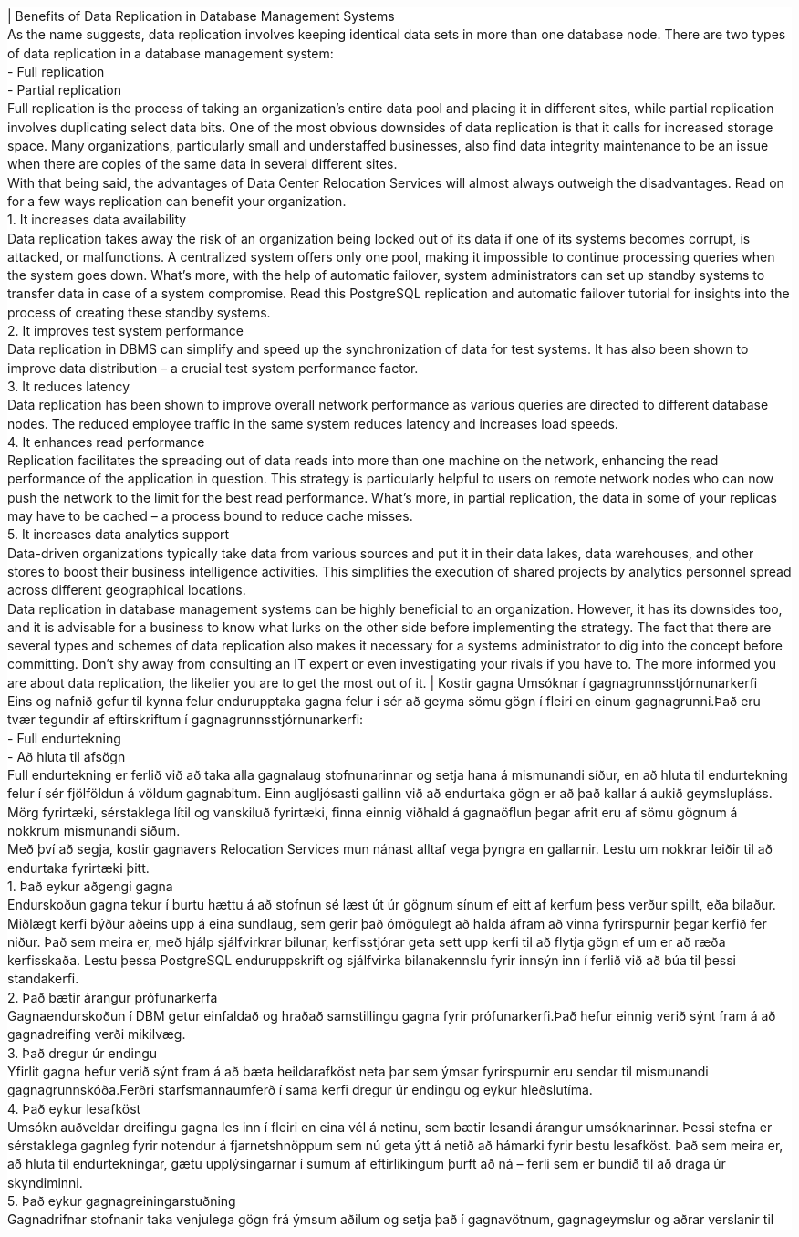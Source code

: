 | Benefits of Data Replication in Database Management Systems<br/>As the name suggests, data replication involves keeping identical data sets in more than one database node. There are two types of data replication in a database management system:<br/>- Full replication<br/>- Partial replication<br/>Full replication is the process of taking an organization’s entire data pool and placing it in different sites, while partial replication involves duplicating select data bits. One of the most obvious downsides of data replication is that it calls for increased storage space. Many organizations, particularly small and understaffed businesses, also find data integrity maintenance to be an issue when there are copies of the same data in several different sites.<br/>With that being said, the advantages of Data Center Relocation Services will almost always outweigh the disadvantages. Read on for a few ways replication can benefit your organization.<br/>1. It increases data availability<br/>Data replication takes away the risk of an organization being locked out of its data if one of its systems becomes corrupt, is attacked, or malfunctions. A centralized system offers only one pool, making it impossible to continue processing queries when the system goes down. What’s more, with the help of automatic failover, system administrators can set up standby systems to transfer data in case of a system compromise. Read this PostgreSQL replication and automatic failover tutorial for insights into the process of creating these standby systems.<br/>2. It improves test system performance<br/>Data replication in DBMS can simplify and speed up the synchronization of data for test systems. It has also been shown to improve data distribution – a crucial test system performance factor.<br/>3. It reduces latency<br/>Data replication has been shown to improve overall network performance as various queries are directed to different database nodes. The reduced employee traffic in the same system reduces latency and increases load speeds.<br/>4. It enhances read performance<br/>Replication facilitates the spreading out of data reads into more than one machine on the network, enhancing the read performance of the application in question. This strategy is particularly helpful to users on remote network nodes who can now push the network to the limit for the best read performance. What’s more, in partial replication, the data in some of your replicas may have to be cached – a process bound to reduce cache misses.<br/>5. It increases data analytics support<br/>Data-driven organizations typically take data from various sources and put it in their data lakes, data warehouses, and other stores to boost their business intelligence activities. This simplifies the execution of shared projects by analytics personnel spread across different geographical locations.<br/>Data replication in database management systems can be highly beneficial to an organization. However, it has its downsides too, and it is advisable for a business to know what lurks on the other side before implementing the strategy. The fact that there are several types and schemes of data replication also makes it necessary for a systems administrator to dig into the concept before committing. Don’t shy away from consulting an IT expert or even investigating your rivals if you have to. The more informed you are about data replication, the likelier you are to get the most out of it. | Kostir gagna Umsóknar í gagnagrunnsstjórnunarkerfi<br/>Eins og nafnið gefur til kynna felur endurupptaka gagna felur í sér að geyma sömu gögn í fleiri en einum gagnagrunni.Það eru tvær tegundir af eftirskriftum í gagnagrunnsstjórnunarkerfi:<br/>- Full endurtekning<br/>- Að hluta til afsögn<br/>Full endurtekning er ferlið við að taka alla gagnalaug stofnunarinnar og setja hana á mismunandi síður, en að hluta til endurtekning felur í sér fjölföldun á völdum gagnabitum. Einn augljósasti gallinn við að endurtaka gögn er að það kallar á aukið geymslupláss. Mörg fyrirtæki, sérstaklega lítil og vanskiluð fyrirtæki, finna einnig viðhald á gagnaöflun þegar afrit eru af sömu gögnum á nokkrum mismunandi síðum.<br/>Með því að segja, kostir gagnavers Relocation Services mun nánast alltaf vega þyngra en gallarnir. Lestu um nokkrar leiðir til að endurtaka fyrirtæki þitt.<br/>1. Það eykur aðgengi gagna<br/>Endurskoðun gagna tekur í burtu hættu á að stofnun sé læst út úr gögnum sínum ef eitt af kerfum þess verður spillt, eða bilaður. Miðlægt kerfi býður aðeins upp á eina sundlaug, sem gerir það ómögulegt að halda áfram að vinna fyrirspurnir þegar kerfið fer niður. Það sem meira er, með hjálp sjálfvirkrar bilunar, kerfisstjórar geta sett upp kerfi til að flytja gögn ef um er að ræða kerfisskaða. Lestu þessa PostgreSQL enduruppskrift og sjálfvirka bilanakennslu fyrir innsýn inn í ferlið við að búa til þessi standakerfi.<br/>2. Það bætir árangur prófunarkerfa<br/>Gagnaendurskoðun í DBM getur einfaldað og hraðað samstillingu gagna fyrir prófunarkerfi.Það hefur einnig verið sýnt fram á að gagnadreifing verði mikilvæg.<br/>3. Það dregur úr endingu<br/>Yfirlit gagna hefur verið sýnt fram á að bæta heildarafköst neta þar sem ýmsar fyrirspurnir eru sendar til mismunandi gagnagrunnskóða.Ferðri starfsmannaumferð í sama kerfi dregur úr endingu og eykur hleðslutíma.<br/>4. Það eykur lesafköst<br/>Umsókn auðveldar dreifingu gagna les inn í fleiri en eina vél á netinu, sem bætir lesandi árangur umsóknarinnar. Þessi stefna er sérstaklega gagnleg fyrir notendur á fjarnetshnöppum sem nú geta ýtt á netið að hámarki fyrir bestu lesafköst. Það sem meira er, að hluta til endurtekningar, gætu upplýsingarnar í sumum af eftirlíkingum þurft að ná – ferli sem er bundið til að draga úr skyndiminni.<br/>5. Það eykur gagnagreiningarstuðning<br/>Gagnadrifnar stofnanir taka venjulega gögn frá ýmsum aðilum og setja það í gagnavötnum, gagnageymslur og aðrar verslanir til